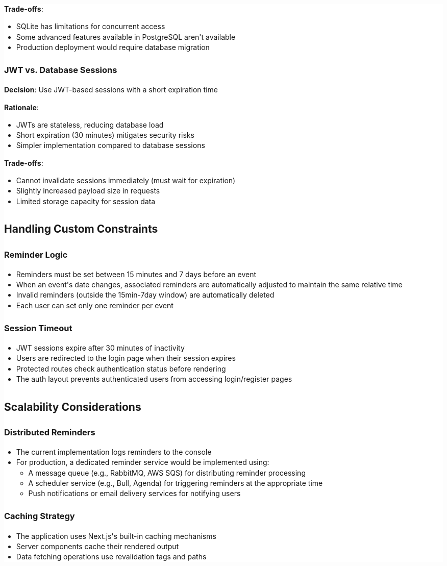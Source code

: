 **Trade-offs**:
- SQLite has limitations for concurrent access
- Some advanced features available in PostgreSQL aren't available
- Production deployment would require database migration

### JWT vs. Database Sessions

**Decision**: Use JWT-based sessions with a short expiration time

**Rationale**:
- JWTs are stateless, reducing database load
- Short expiration (30 minutes) mitigates security risks
- Simpler implementation compared to database sessions

**Trade-offs**:
- Cannot invalidate sessions immediately (must wait for expiration)
- Slightly increased payload size in requests
- Limited storage capacity for session data

## Handling Custom Constraints

### Reminder Logic

- Reminders must be set between 15 minutes and 7 days before an event
- When an event's date changes, associated reminders are automatically adjusted to maintain the same relative time
- Invalid reminders (outside the 15min-7day window) are automatically deleted
- Each user can set only one reminder per event

### Session Timeout

- JWT sessions expire after 30 minutes of inactivity
- Users are redirected to the login page when their session expires
- Protected routes check authentication status before rendering
- The auth layout prevents authenticated users from accessing login/register pages

## Scalability Considerations

### Distributed Reminders

- The current implementation logs reminders to the console
- For production, a dedicated reminder service would be implemented using:
  - A message queue (e.g., RabbitMQ, AWS SQS) for distributing reminder processing
  - A scheduler service (e.g., Bull, Agenda) for triggering reminders at the appropriate time
  - Push notifications or email delivery services for notifying users

### Caching Strategy

- The application uses Next.js's built-in caching mechanisms
- Server components cache their rendered output
- Data fetching operations use revalidation tags and paths
